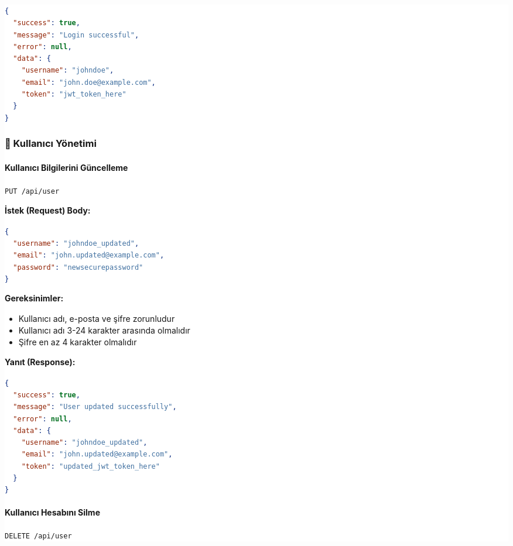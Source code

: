 ```json
{
  "success": true,
  "message": "Login successful",
  "error": null,
  "data": {
    "username": "johndoe",
    "email": "john.doe@example.com",
    "token": "jwt_token_here"
  }
}
```

### 👤 Kullanıcı Yönetimi

#### Kullanıcı Bilgilerini Güncelleme

```
PUT /api/user
```

**İstek (Request) Body:**

```json
{
  "username": "johndoe_updated",
  "email": "john.updated@example.com",
  "password": "newsecurepassword"
}
```

**Gereksinimler:**
- Kullanıcı adı, e-posta ve şifre zorunludur
- Kullanıcı adı 3-24 karakter arasında olmalıdır
- Şifre en az 4 karakter olmalıdır

**Yanıt (Response):**

```json
{
  "success": true,
  "message": "User updated successfully",
  "error": null,
  "data": {
    "username": "johndoe_updated",
    "email": "john.updated@example.com",
    "token": "updated_jwt_token_here"
  }
}
```

#### Kullanıcı Hesabını Silme

```
DELETE /api/user
```
